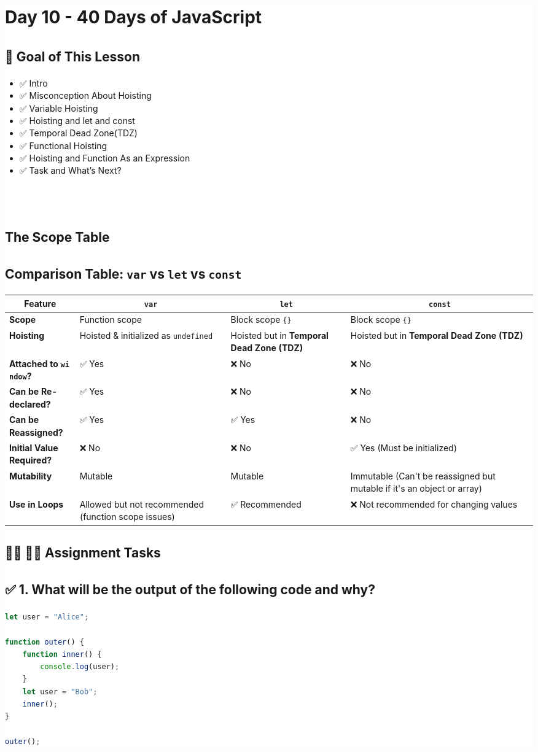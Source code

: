 # Day 10 - 40 Days of JavaScript

## **🎯 Goal of This Lesson**

- ✅ Intro
- ✅ Misconception About Hoisting
- ✅ Variable Hoisting
- ✅ Hoisting and let and const
- ✅ Temporal Dead Zone(TDZ)
- ✅ Functional Hoisting
- ✅ Hoisting and Function As an Expression
- ✅ Task and What’s Next?

<br/><br/>

## The Scope Table
## Comparison Table: `var` vs `let` vs `const`

| Feature               | `var`                         | `let`                         | `const`                       |
|-----------------------|-----------------------------|-----------------------------|-----------------------------|
| **Scope**            | Function scope               | Block scope `{}`             | Block scope `{}`             |
| **Hoisting**         | Hoisted & initialized as `undefined` | Hoisted but in **Temporal Dead Zone (TDZ)** | Hoisted but in **Temporal Dead Zone (TDZ)** |
| **Attached to `window`?** | ✅ Yes | ❌ No | ❌ No |
| **Can be Re-declared?** | ✅ Yes | ❌ No | ❌ No |
| **Can be Reassigned?** | ✅ Yes | ✅ Yes | ❌ No |
| **Initial Value Required?** | ❌ No | ❌ No | ✅ Yes (Must be initialized) |
| **Mutability** | Mutable | Mutable | Immutable (Can't be reassigned but mutable if it's an object or array) |
| **Use in Loops** | Allowed but not recommended (function scope issues) | ✅ Recommended | ❌ Not recommended for changing values |


## **👩‍💻 🧑‍💻 Assignment Tasks**

## ✅ 1. What will be the output of the following code and why?
```js
let user = "Alice";

function outer() {
    function inner() {
        console.log(user);
    }
    let user = "Bob";
    inner();
}

outer();
```
